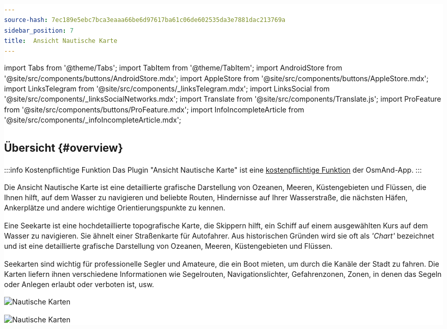 ```yaml
---
source-hash: 7ec189e5ebc7bca3eaaa66be6d97617ba61c06de602535da3e7881dac213769a
sidebar_position: 7
title:  Ansicht Nautische Karte
---
```


import Tabs from '@theme/Tabs';
import TabItem from '@theme/TabItem';
import AndroidStore from '@site/src/components/buttons/AndroidStore.mdx';
import AppleStore from '@site/src/components/buttons/AppleStore.mdx';
import LinksTelegram from '@site/src/components/_linksTelegram.mdx';
import LinksSocial from '@site/src/components/_linksSocialNetworks.mdx';
import Translate from '@site/src/components/Translate.js';
import ProFeature from '@site/src/components/buttons/ProFeature.mdx';
import InfoIncompleteArticle from '@site/src/components/_infoIncompleteArticle.mdx';


## Übersicht {#overview}

:::info Kostenpflichtige Funktion
Das Plugin "Ansicht Nautische Karte" ist eine [kostenpflichtige Funktion](../purchases/index.md) der OsmAnd-App.
:::

Die Ansicht Nautische Karte ist eine detaillierte grafische Darstellung von Ozeanen, Meeren, Küstengebieten und Flüssen, die Ihnen hilft, auf dem Wasser zu navigieren und beliebte Routen, Hindernisse auf Ihrer Wasserstraße, die nächsten Häfen, Ankerplätze und andere wichtige Orientierungspunkte zu kennen.

Eine Seekarte ist eine hochdetaillierte topografische Karte, die Skippern hilft, ein Schiff auf einem ausgewählten Kurs auf dem Wasser zu navigieren. Sie ähnelt einer Straßenkarte für Autofahrer. Aus historischen Gründen wird sie oft als *'Chart'* bezeichnet und ist eine detaillierte grafische Darstellung von Ozeanen, Meeren, Küstengebieten und Flüssen.

Seekarten sind wichtig für professionelle Segler und Amateure, die ein Boot mieten, um durch die Kanäle der Stadt zu fahren. Die Karten liefern ihnen verschiedene Informationen wie Segelrouten, Navigationslichter, Gefahrenzonen, Zonen, in denen das Segeln oder Anlegen erlaubt oder verboten ist, usw.

<Tabs groupId="operating-systems" queryString="current-os">

<TabItem value="android" label="Android">

![Nautische Karten](@site/static/img/plugins/nautical-charts/nautical_pl_3.png)

</TabItem>

<TabItem value="ios" label="iOS">

![Nautische Karten](@site/static/img/plugins/nautical-charts/nautical_pl_4.png)

</TabItem>
